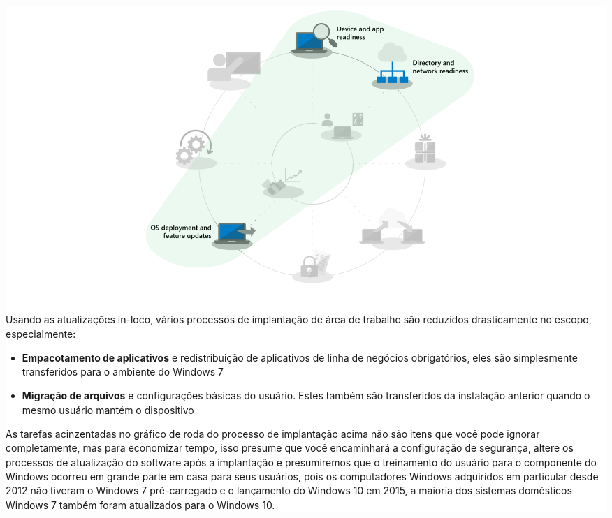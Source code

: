 <center><img src="../media/windows-7-to-windows-10-upgrade-automated-media/windows-7-to-windows-10-upgrade-automated-media-1.png" alt="wheel" height="421" width="500" /></center>

Usando as atualizações in-loco, vários processos de implantação de área de trabalho são reduzidos drasticamente no escopo, especialmente:

  - **Empacotamento de aplicativos** e redistribuição de aplicativos de linha de negócios obrigatórios, eles são simplesmente transferidos para o ambiente do Windows 7

  - **Migração de arquivos** e configurações básicas do usuário. Estes também são transferidos da instalação anterior quando o mesmo usuário mantém o dispositivo

As tarefas acinzentadas no gráfico de roda do processo de implantação acima não são itens que você pode ignorar completamente, mas para economizar tempo, isso presume que você encaminhará a configuração de segurança, altere os processos de atualização do software após a implantação e presumiremos que o treinamento do usuário para o componente do Windows ocorreu em grande parte em casa para seus usuários, pois os computadores Windows adquiridos em particular desde 2012 não tiveram o Windows 7 pré-carregado e o lançamento do Windows 10 em 2015, a maioria dos sistemas domésticos Windows 7 também foram atualizados para o Windows 10.
